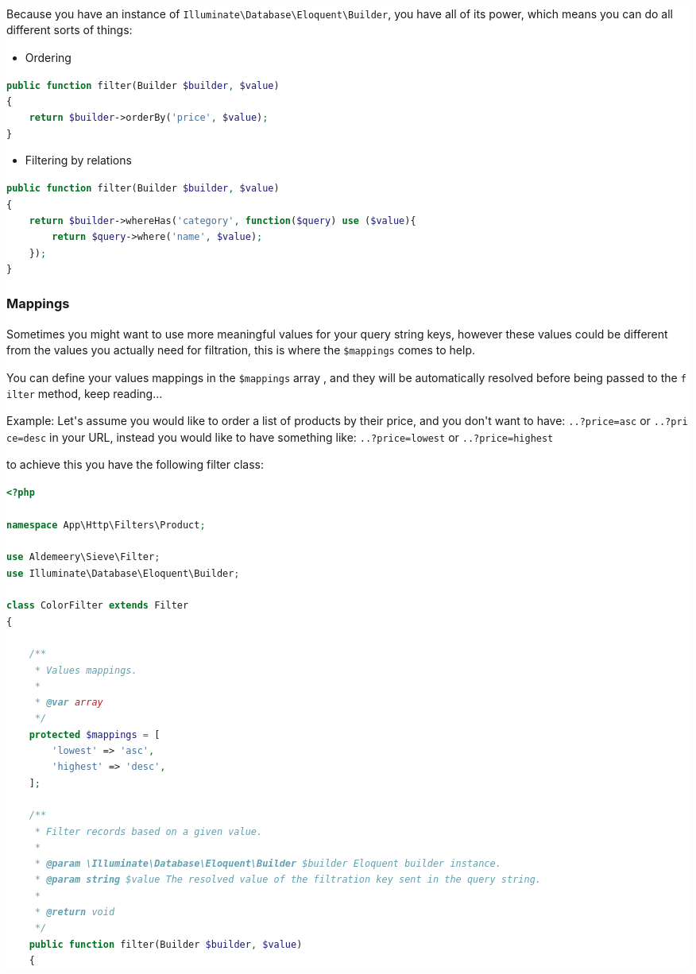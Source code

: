 Because you have an instance of `Illuminate\Database\Eloquent\Builder`, you have all of its power, which means you can do all different sorts of things:

* Ordering
```php
public function filter(Builder $builder, $value)
{
    return $builder->orderBy('price', $value);
}
```
* Filtering by relations
```php
public function filter(Builder $builder, $value)
{
    return $builder->whereHas('category', function($query) use ($value){
        return $query->where('name', $value);
    });
}
```

### Mappings
Sometimes you might want to use more meaningful values for your query string keys, however these values could be different from the values you actually need for filtration, this is where the `$mappings` comes to help.

You can define your values mappings in the `$mappings` array , and they will be automatically resolved before being passed to the `filter` method, keep reading...

Example:
Let's assume you would like to order a list of products by their price, and you don't want to have:
`..?price=asc` or `..?price=desc` in your URL,
instead you would like to have something like:
`..?price=lowest` or `..?price=highest`

to achieve this you have the following filter class:
```php
<?php

namespace App\Http\Filters\Product;

use Aldemeery\Sieve\Filter;
use Illuminate\Database\Eloquent\Builder;

class ColorFilter extends Filter
{

    /**
     * Values mappings.
     *
     * @var array
     */
    protected $mappings = [
        'lowest' => 'asc',
        'highest' => 'desc',
    ];

    /**
     * Filter records based on a given value.
     *
     * @param \Illuminate\Database\Eloquent\Builder $builder Eloquent builder instance.
     * @param string $value The resolved value of the filtration key sent in the query string.
     *
     * @return void
     */
    public function filter(Builder $builder, $value)
    {
```
